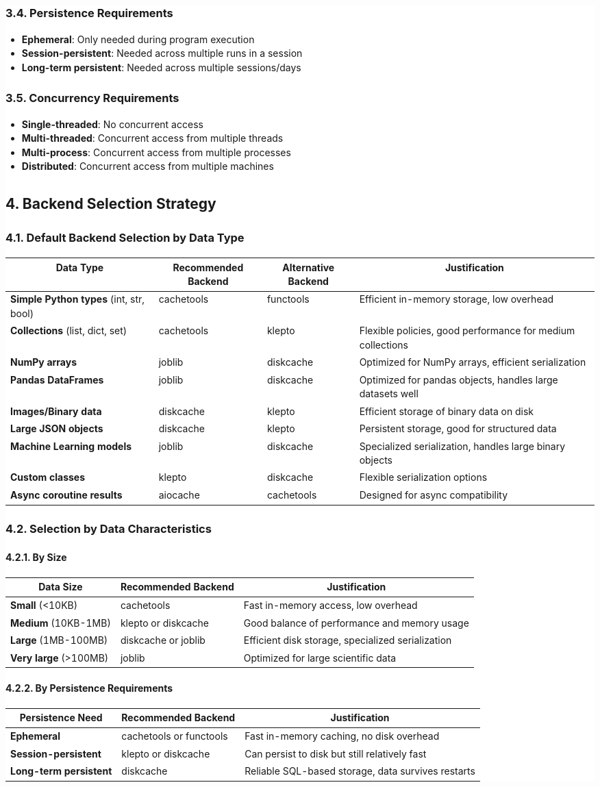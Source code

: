 ### 3.4. Persistence Requirements
- **Ephemeral**: Only needed during program execution
- **Session-persistent**: Needed across multiple runs in a session
- **Long-term persistent**: Needed across multiple sessions/days

### 3.5. Concurrency Requirements
- **Single-threaded**: No concurrent access
- **Multi-threaded**: Concurrent access from multiple threads
- **Multi-process**: Concurrent access from multiple processes
- **Distributed**: Concurrent access from multiple machines

## 4. Backend Selection Strategy

### 4.1. Default Backend Selection by Data Type

| Data Type | Recommended Backend | Alternative Backend | Justification |
|-----------|---------------------|---------------------|---------------|
| **Simple Python types** (int, str, bool) | cachetools | functools | Efficient in-memory storage, low overhead |
| **Collections** (list, dict, set) | cachetools | klepto | Flexible policies, good performance for medium collections |
| **NumPy arrays** | joblib | diskcache | Optimized for NumPy arrays, efficient serialization |
| **Pandas DataFrames** | joblib | diskcache | Optimized for pandas objects, handles large datasets well |
| **Images/Binary data** | diskcache | klepto | Efficient storage of binary data on disk |
| **Large JSON objects** | diskcache | klepto | Persistent storage, good for structured data |
| **Machine Learning models** | joblib | diskcache | Specialized serialization, handles large binary objects |
| **Custom classes** | klepto | diskcache | Flexible serialization options |
| **Async coroutine results** | aiocache | cachetools | Designed for async compatibility |

### 4.2. Selection by Data Characteristics

#### 4.2.1. By Size

| Data Size | Recommended Backend | Justification |
|-----------|---------------------|---------------|
| **Small** (<10KB) | cachetools | Fast in-memory access, low overhead |
| **Medium** (10KB-1MB) | klepto or diskcache | Good balance of performance and memory usage |
| **Large** (1MB-100MB) | diskcache or joblib | Efficient disk storage, specialized serialization |
| **Very large** (>100MB) | joblib | Optimized for large scientific data |

#### 4.2.2. By Persistence Requirements

| Persistence Need | Recommended Backend | Justification |
|------------------|---------------------|---------------|
| **Ephemeral** | cachetools or functools | Fast in-memory caching, no disk overhead |
| **Session-persistent** | klepto or diskcache | Can persist to disk but still relatively fast |
| **Long-term persistent** | diskcache | Reliable SQL-based storage, data survives restarts |
